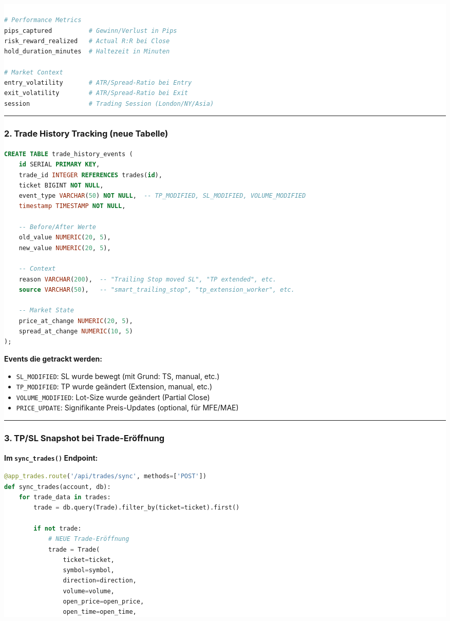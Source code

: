 ```python

# Performance Metrics
pips_captured          # Gewinn/Verlust in Pips
risk_reward_realized   # Actual R:R bei Close
hold_duration_minutes  # Haltezeit in Minuten

# Market Context
entry_volatility       # ATR/Spread-Ratio bei Entry
exit_volatility        # ATR/Spread-Ratio bei Exit
session                # Trading Session (London/NY/Asia)
```

---

### 2. Trade History Tracking (neue Tabelle)

```sql
CREATE TABLE trade_history_events (
    id SERIAL PRIMARY KEY,
    trade_id INTEGER REFERENCES trades(id),
    ticket BIGINT NOT NULL,
    event_type VARCHAR(50) NOT NULL,  -- TP_MODIFIED, SL_MODIFIED, VOLUME_MODIFIED
    timestamp TIMESTAMP NOT NULL,
    
    -- Before/After Werte
    old_value NUMERIC(20, 5),
    new_value NUMERIC(20, 5),
    
    -- Context
    reason VARCHAR(200),  -- "Trailing Stop moved SL", "TP extended", etc.
    source VARCHAR(50),   -- "smart_trailing_stop", "tp_extension_worker", etc.
    
    -- Market State
    price_at_change NUMERIC(20, 5),
    spread_at_change NUMERIC(10, 5)
);
```

**Events die getrackt werden:**
- `SL_MODIFIED`: SL wurde bewegt (mit Grund: TS, manual, etc.)
- `TP_MODIFIED`: TP wurde geändert (Extension, manual, etc.)
- `VOLUME_MODIFIED`: Lot-Size wurde geändert (Partial Close)
- `PRICE_UPDATE`: Signifikante Preis-Updates (optional, für MFE/MAE)

---

### 3. TP/SL Snapshot bei Trade-Eröffnung

**Im `sync_trades()` Endpoint:**

```python
@app_trades.route('/api/trades/sync', methods=['POST'])
def sync_trades(account, db):
    for trade_data in trades:
        trade = db.query(Trade).filter_by(ticket=ticket).first()
        
        if not trade:
            # NEUE Trade-Eröffnung
            trade = Trade(
                ticket=ticket,
                symbol=symbol,
                direction=direction,
                volume=volume,
                open_price=open_price,
                open_time=open_time,
```